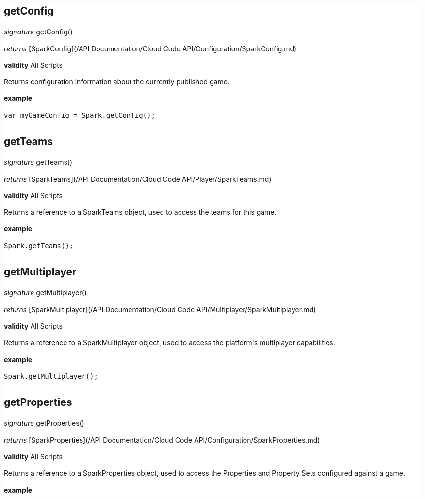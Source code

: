## getConfig

_signature_ getConfig()</p>

_returns_ [SparkConfig](/API Documentation/Cloud Code API/Configuration/SparkConfig.md)</p>

<b>validity</b> All Scripts

Returns configuration information about the currently published game.

<b>example</b>

<pre rel="highlighter" code-brush="js" contenteditable="false">var myGameConfig = Spark.getConfig();</pre>


## getTeams

_signature_ getTeams()</p>

_returns_ [SparkTeams](/API Documentation/Cloud Code API/Player/SparkTeams.md)</p>

<b>validity</b> All Scripts

Returns a reference to a SparkTeams object, used to access the teams for this game.

<b>example</b>

<pre rel="highlighter" code-brush="js" contenteditable="false">Spark.getTeams();</pre>


## getMultiplayer

_signature_ getMultiplayer()</p>

_returns_ [SparkMultiplayer](/API Documentation/Cloud Code API/Multiplayer/SparkMultiplayer.md)</p>

<b>validity</b> All Scripts

Returns a reference to a SparkMultiplayer object, used to access the platform's multiplayer capabilities.

<b>example</b>

<pre rel="highlighter" code-brush="js" contenteditable="false">Spark.getMultiplayer();</pre>


## getProperties

_signature_ getProperties()</p>

_returns_ [SparkProperties](/API Documentation/Cloud Code API/Configuration/SparkProperties.md)</p>

<b>validity</b> All Scripts

Returns a reference to a SparkProperties object, used to access the Properties and Property Sets configured against a game.

<b>example</b>
